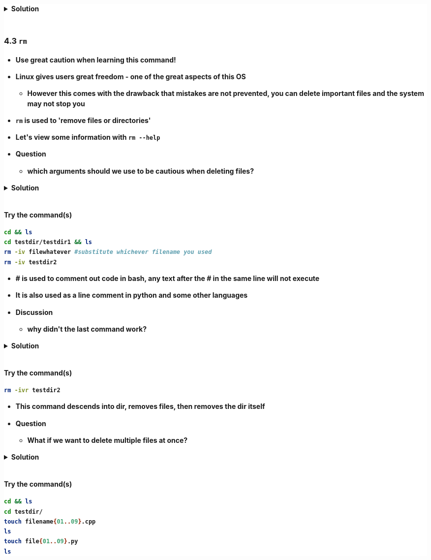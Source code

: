 <details><summary><b>Solution</summary></details>

<br>

### 4.3 `rm`

- Use great caution when learning this command!
- Linux gives users great freedom - one of the great aspects of this OS
  - However this comes with the drawback that mistakes are not prevented, you can delete important files and the system may not stop you
- `rm` is used to 'remove files or directories'
- Let's view some information with `rm --help`

- **Question**
  - which arguments should we use to be cautious when deleting files?

<details><summary><b>Solution</summary></details>

<br>

Try the command(s)

```bash
cd && ls
cd testdir/testdir1 && ls
rm -iv filewhatever #substitute whichever filename you used
rm -iv testdir2
```

- \# is used to comment out code in bash, any text after the \# in the same line will not execute
- It is also used as a line comment in python and some other languages

- **Discussion**
  - why didn't the last command work?

<details><summary><b>Solution</summary></details>

<br>

Try the command(s)

```bash
rm -ivr testdir2
```

- This command descends into dir, removes files, then removes the dir itself

- **Question**
  - What if we want to delete multiple files at once?

<details><summary><b>Solution</b></summary></details>

<br>

Try the command(s)

```bash
cd && ls
cd testdir/
touch filename{01..09}.cpp
ls
touch file{01..09}.py
ls
```
